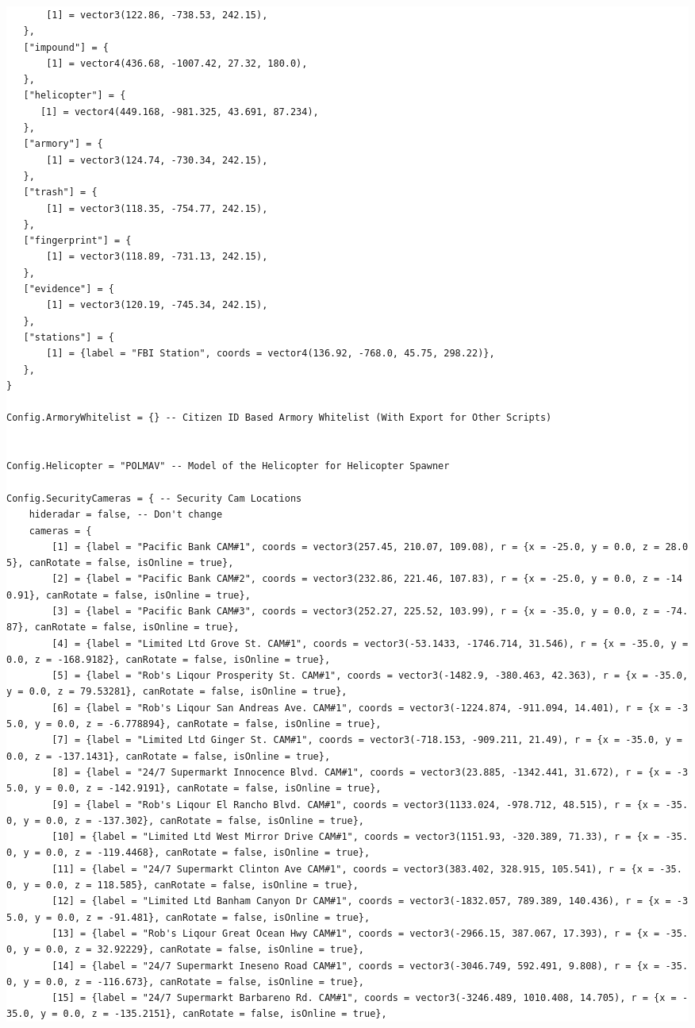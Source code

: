 ```
       [1] = vector3(122.86, -738.53, 242.15),
   },
   ["impound"] = {
       [1] = vector4(436.68, -1007.42, 27.32, 180.0),
   },
   ["helicopter"] = {
      [1] = vector4(449.168, -981.325, 43.691, 87.234),
   },
   ["armory"] = {
       [1] = vector3(124.74, -730.34, 242.15),
   },
   ["trash"] = {
       [1] = vector3(118.35, -754.77, 242.15),
   },
   ["fingerprint"] = {
       [1] = vector3(118.89, -731.13, 242.15),
   },
   ["evidence"] = {
       [1] = vector3(120.19, -745.34, 242.15),
   },
   ["stations"] = {
       [1] = {label = "FBI Station", coords = vector4(136.92, -768.0, 45.75, 298.22)},
   },
}

Config.ArmoryWhitelist = {} -- Citizen ID Based Armory Whitelist (With Export for Other Scripts)


Config.Helicopter = "POLMAV" -- Model of the Helicopter for Helicopter Spawner

Config.SecurityCameras = { -- Security Cam Locations
    hideradar = false, -- Don't change
    cameras = {
        [1] = {label = "Pacific Bank CAM#1", coords = vector3(257.45, 210.07, 109.08), r = {x = -25.0, y = 0.0, z = 28.05}, canRotate = false, isOnline = true},
        [2] = {label = "Pacific Bank CAM#2", coords = vector3(232.86, 221.46, 107.83), r = {x = -25.0, y = 0.0, z = -140.91}, canRotate = false, isOnline = true},
        [3] = {label = "Pacific Bank CAM#3", coords = vector3(252.27, 225.52, 103.99), r = {x = -35.0, y = 0.0, z = -74.87}, canRotate = false, isOnline = true},
        [4] = {label = "Limited Ltd Grove St. CAM#1", coords = vector3(-53.1433, -1746.714, 31.546), r = {x = -35.0, y = 0.0, z = -168.9182}, canRotate = false, isOnline = true},
        [5] = {label = "Rob's Liqour Prosperity St. CAM#1", coords = vector3(-1482.9, -380.463, 42.363), r = {x = -35.0, y = 0.0, z = 79.53281}, canRotate = false, isOnline = true},
        [6] = {label = "Rob's Liqour San Andreas Ave. CAM#1", coords = vector3(-1224.874, -911.094, 14.401), r = {x = -35.0, y = 0.0, z = -6.778894}, canRotate = false, isOnline = true},
        [7] = {label = "Limited Ltd Ginger St. CAM#1", coords = vector3(-718.153, -909.211, 21.49), r = {x = -35.0, y = 0.0, z = -137.1431}, canRotate = false, isOnline = true},
        [8] = {label = "24/7 Supermarkt Innocence Blvd. CAM#1", coords = vector3(23.885, -1342.441, 31.672), r = {x = -35.0, y = 0.0, z = -142.9191}, canRotate = false, isOnline = true},
        [9] = {label = "Rob's Liqour El Rancho Blvd. CAM#1", coords = vector3(1133.024, -978.712, 48.515), r = {x = -35.0, y = 0.0, z = -137.302}, canRotate = false, isOnline = true},
        [10] = {label = "Limited Ltd West Mirror Drive CAM#1", coords = vector3(1151.93, -320.389, 71.33), r = {x = -35.0, y = 0.0, z = -119.4468}, canRotate = false, isOnline = true},
        [11] = {label = "24/7 Supermarkt Clinton Ave CAM#1", coords = vector3(383.402, 328.915, 105.541), r = {x = -35.0, y = 0.0, z = 118.585}, canRotate = false, isOnline = true},
        [12] = {label = "Limited Ltd Banham Canyon Dr CAM#1", coords = vector3(-1832.057, 789.389, 140.436), r = {x = -35.0, y = 0.0, z = -91.481}, canRotate = false, isOnline = true},
        [13] = {label = "Rob's Liqour Great Ocean Hwy CAM#1", coords = vector3(-2966.15, 387.067, 17.393), r = {x = -35.0, y = 0.0, z = 32.92229}, canRotate = false, isOnline = true},
        [14] = {label = "24/7 Supermarkt Ineseno Road CAM#1", coords = vector3(-3046.749, 592.491, 9.808), r = {x = -35.0, y = 0.0, z = -116.673}, canRotate = false, isOnline = true},
        [15] = {label = "24/7 Supermarkt Barbareno Rd. CAM#1", coords = vector3(-3246.489, 1010.408, 14.705), r = {x = -35.0, y = 0.0, z = -135.2151}, canRotate = false, isOnline = true},
```
